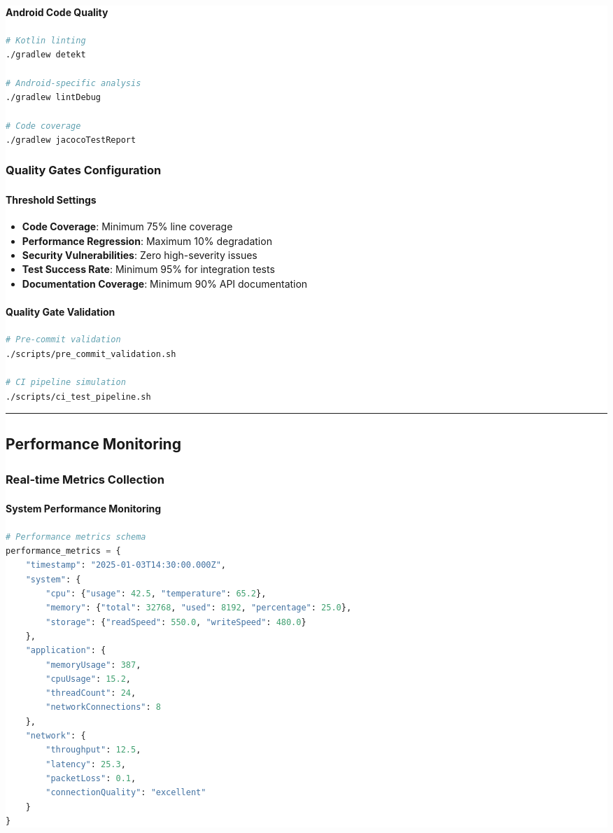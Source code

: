 #### Android Code Quality
```bash
# Kotlin linting
./gradlew detekt

# Android-specific analysis
./gradlew lintDebug

# Code coverage
./gradlew jacocoTestReport
```

### Quality Gates Configuration

#### Threshold Settings
- **Code Coverage**: Minimum 75% line coverage
- **Performance Regression**: Maximum 10% degradation
- **Security Vulnerabilities**: Zero high-severity issues
- **Test Success Rate**: Minimum 95% for integration tests
- **Documentation Coverage**: Minimum 90% API documentation

#### Quality Gate Validation
```bash
# Pre-commit validation
./scripts/pre_commit_validation.sh

# CI pipeline simulation
./scripts/ci_test_pipeline.sh
```

---

## Performance Monitoring

### Real-time Metrics Collection

#### System Performance Monitoring
```python
# Performance metrics schema
performance_metrics = {
    "timestamp": "2025-01-03T14:30:00.000Z",
    "system": {
        "cpu": {"usage": 42.5, "temperature": 65.2},
        "memory": {"total": 32768, "used": 8192, "percentage": 25.0},
        "storage": {"readSpeed": 550.0, "writeSpeed": 480.0}
    },
    "application": {
        "memoryUsage": 387,
        "cpuUsage": 15.2,
        "threadCount": 24,
        "networkConnections": 8
    },
    "network": {
        "throughput": 12.5,
        "latency": 25.3,
        "packetLoss": 0.1,
        "connectionQuality": "excellent"
    }
}
```
